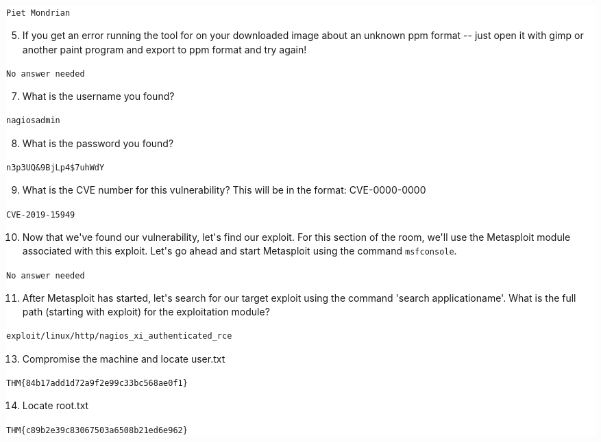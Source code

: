 `Piet Mondrian`

5. If you get an error running the tool for on your downloaded image about an unknown ppm format -- just open it with gimp or another paint program and export to ppm format and try again!

`No answer needed`

7. What is the username you found?

`nagiosadmin`

8. What is the password you found?

`n3p3UQ&9BjLp4$7uhWdY`

9.  What is the CVE number for this vulnerability? This will be in the format: CVE-0000-0000

`CVE-2019-15949`

10. Now that we've found our vulnerability, let's find our exploit. For this section of the room, we'll use the Metasploit module associated with this exploit. Let's go ahead and start Metasploit using the command `msfconsole`.

`No answer needed`

11. After Metasploit has started, let's search for our target exploit using the command 'search applicationame'. What is the full path (starting with exploit) for the exploitation module?

`exploit/linux/http/nagios_xi_authenticated_rce`

13. Compromise the machine and locate user.txt

`THM{84b17add1d72a9f2e99c33bc568ae0f1}`

14. Locate root.txt

`THM{c89b2e39c83067503a6508b21ed6e962}`
